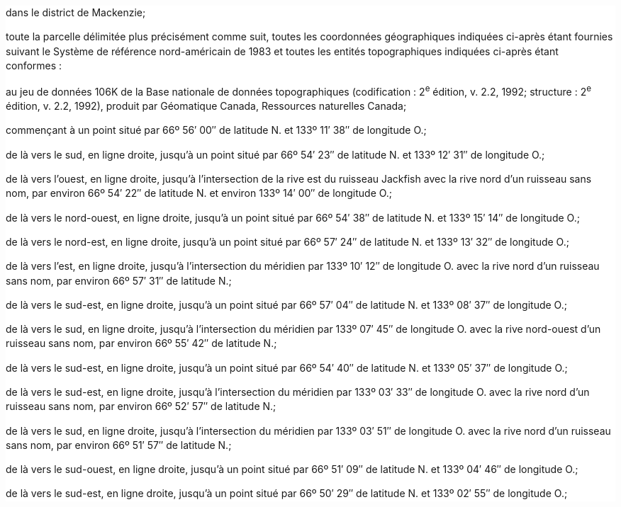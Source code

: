 
dans le district de Mackenzie;


toute la parcelle délimitée plus précisément comme suit, toutes les coordonnées géographiques indiquées ci-après étant fournies suivant le Système de référence nord-américain de 1983 et toutes les entités topographiques indiquées ci-après étant conformes :


au jeu de données 106K de la Base nationale de données topographiques (codification : 2<sup>e</sup> édition, v. 2.2, 1992; structure : 2<sup>e</sup> édition, v. 2.2, 1992), produit par Géomatique Canada, Ressources naturelles Canada;


commençant à un point situé par 66º 56′ 00″ de latitude N. et 133º 11′ 38″ de longitude O.;


de là vers le sud, en ligne droite, jusqu’à un point situé par 66º 54′ 23″ de latitude N. et 133º 12′ 31″ de longitude O.;


de là vers l’ouest, en ligne droite, jusqu’à l’intersection de la rive est du ruisseau Jackfish avec la rive nord d’un ruisseau sans nom, par environ 66º 54′ 22″ de latitude N. et environ 133º 14′ 00″ de longitude O.;


de là vers le nord-ouest, en ligne droite, jusqu’à un point situé par 66º 54′ 38″ de latitude N. et 133º 15′ 14″ de longitude O.;


de là vers le nord-est, en ligne droite, jusqu’à un point situé par 66º 57′ 24″ de latitude N. et 133º 13′ 32″ de longitude O.;


de là vers l’est, en ligne droite, jusqu’à l’intersection du méridien par 133º 10′ 12″ de longitude O. avec la rive nord d’un ruisseau sans nom, par environ 66º 57′ 31″ de latitude N.;


de là vers le sud-est, en ligne droite, jusqu’à un point situé par 66º 57′ 04″ de latitude N. et 133º 08′ 37″ de longitude O.;


de là vers le sud, en ligne droite, jusqu’à l’intersection du méridien par 133º 07′ 45″ de longitude O. avec la rive nord-ouest d’un ruisseau sans nom, par environ 66º 55′ 42″ de latitude N.;


de là vers le sud-est, en ligne droite, jusqu’à un point situé par 66º 54′ 40″ de latitude N. et 133º 05′ 37″ de longitude O.;


de là vers le sud-est, en ligne droite, jusqu’à l’intersection du méridien par 133º 03′ 33″ de longitude O. avec la rive nord d’un ruisseau sans nom, par environ 66º 52′ 57″ de latitude N.;


de là vers le sud, en ligne droite, jusqu’à l’intersection du méridien par 133º 03′ 51″ de longitude O. avec la rive nord d’un ruisseau sans nom, par environ 66º 51′ 57″ de latitude N.;


de là vers le sud-ouest, en ligne droite, jusqu’à un point situé par 66º 51′ 09″ de latitude N. et 133º 04′ 46″ de longitude O.;


de là vers le sud-est, en ligne droite, jusqu’à un point situé par 66º 50′ 29″ de latitude N. et 133º 02′ 55″ de longitude O.;
